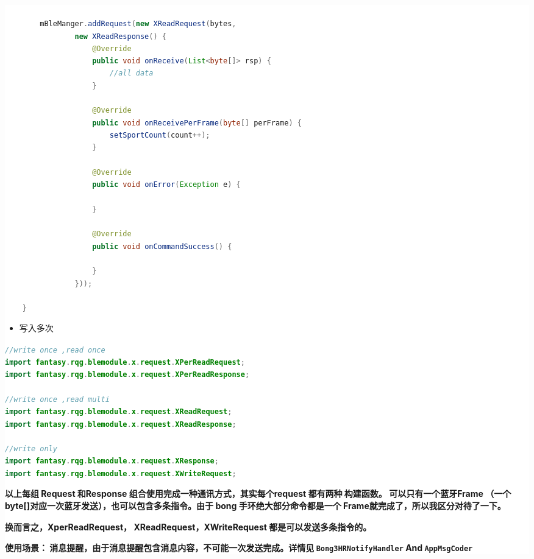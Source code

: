 ```java

        mBleManger.addRequest(new XReadRequest(bytes,
                new XReadResponse() {
                    @Override
                    public void onReceive(List<byte[]> rsp) {
                        //all data
                    }

                    @Override
                    public void onReceivePerFrame(byte[] perFrame) {
                        setSportCount(count++);
                    }

                    @Override
                    public void onError(Exception e) {

                    }

                    @Override
                    public void onCommandSuccess() {

                    }
                }));

    }

```

 - 写入多次

```java
//write once ,read once
import fantasy.rqg.blemodule.x.request.XPerReadRequest;
import fantasy.rqg.blemodule.x.request.XPerReadResponse;

//write once ,read multi
import fantasy.rqg.blemodule.x.request.XReadRequest;
import fantasy.rqg.blemodule.x.request.XReadResponse;

//write only
import fantasy.rqg.blemodule.x.request.XResponse;
import fantasy.rqg.blemodule.x.request.XWriteRequest;

```

**以上每组 Request 和Response 组合使用完成一种通讯方式，其实每个request 都有两种 构建函数。 可以只有一个蓝牙Frame （一个byte[]对应一次蓝牙发送），也可以包含多条指令。由于 bong 手环绝大部分命令都是一个 Frame就完成了，所以我区分对待了一下。**

**换而言之，XperReadRequest， XReadRequest，XWriteRequest 都是可以发送多条指令的。**

**使用场景： 消息提醒，由于消息提醒包含消息内容，不可能一次发送完成。详情见 `Bong3HRNotifyHandler` And `AppMsgCoder`**



